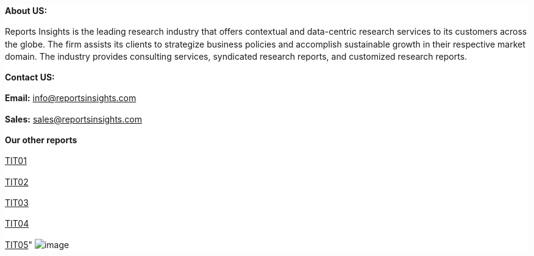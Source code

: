 <strong><strong>About US</strong>:</strong>

Reports Insights is the leading research industry that offers contextual and data-centric research services to its customers across the globe. The firm assists its clients to strategize business policies and accomplish sustainable growth in their respective market domain. The industry provides consulting services, syndicated research reports, and customized research reports.

<strong>Contact US:</strong>

<p class=""""><b>Email:</b> <a href=mailto:info@reportsinsights.com>info@reportsinsights.com</a></p>
<p class=""""><b>Sales:</b> <a href=mailto:sales@reportsinsights.com>sales@reportsinsights.com</a></p>

<strong>Our other reports</strong>

<a href=LIN01>TIT01</a>

<a href=LIN02>TIT02</a>

<a href=LIN03>TIT03</a>

<a href=LIN04>TIT04</a>

<a href=LIN05>TIT05</a>"
![image](https://github.com/user-attachments/assets/c3c984b2-600c-4888-b09d-80b1f1f2b45e)
